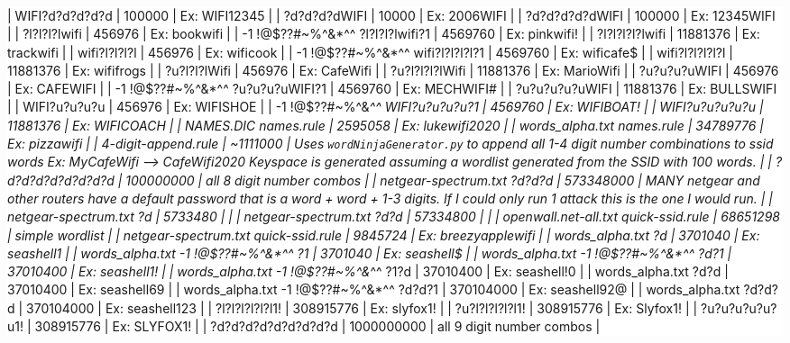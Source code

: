| WIFI?d?d?d?d?d | 100000 | Ex: WIFI12345 |
| ?d?d?d?dWIFI | 10000 | Ex: 2006WIFI |
| ?d?d?d?d?dWIFI | 100000 | Ex: 12345WIFI |
| ?l?l?l?lwifi | 456976 | Ex: bookwifi |
| -1 !@$??#~%^&*^^ ?l?l?l?lwifi?1 | 4569760 | Ex: pinkwifi! |
| ?l?l?l?l?lwifi | 11881376 | Ex: trackwifi |
| wifi?l?l?l?l | 456976 | Ex: wificook |
| -1 !@$??#~%^&*^^ wifi?l?l?l?l?1 | 4569760 | Ex: wificafe$ |
| wifi?l?l?l?l?l | 11881376 | Ex: wififrogs |
| ?u?l?l?lWifi | 456976 | Ex: CafeWifi |
| ?u?l?l?l?lWifi | 11881376 | Ex: MarioWifi |
| ?u?u?u?uWIFI | 456976 | Ex: CAFEWIFI |
| -1 !@$??#~%^&*^^ ?u?u?u?uWIFI?1 | 4569760 | Ex: MECHWIFI# |
| ?u?u?u?u?uWIFI | 11881376 | Ex: BULLSWIFI |
| WIFI?u?u?u?u | 456976 | Ex: WIFISHOE |
| -1 !@$??#~%^&*^^ WIFI?u?u?u?u?1 | 4569760 | Ex: WIFIBOAT! |
| WIFI?u?u?u?u?u | 11881376 | Ex: WIFICOACH |
| NAMES.DIC names.rule | 2595058 | Ex: lukewifi2020 |
| words_alpha.txt names.rule | 34789776 | Ex: pizzawifi |
| 4-digit-append.rule | ~1111000 | Uses `wordNinjaGenerator.py` to append all 1-4 digit number combinations to ssid words Ex: MyCafeWifi --> CafeWifi2020 Keyspace is generated assuming a wordlist generated from the SSID with 100 words. |
| ?d?d?d?d?d?d?d?d | 100000000 | all 8 digit number combos |
| netgear-spectrum.txt ?d?d?d | 573348000 | MANY netgear and other routers have a default password that is a word + word + 1-3 digits. If I could only run 1 attack this is the one I would run. |
| netgear-spectrum.txt ?d | 5733480 | |
| netgear-spectrum.txt ?d?d | 57334800 | |
| openwall.net-all.txt quick-ssid.rule | 68651298 | simple wordlist |
| netgear-spectrum.txt quick-ssid.rule | 9845724 | Ex: breezyapplewifi |
| words_alpha.txt ?d | 3701040 | Ex: seashell1 |
| words_alpha.txt -1 !@$??#~%^&*^^ ?1 | 3701040 | Ex: seashell$ |
| words_alpha.txt -1 !@$??#~%^&*^^ ?d?1 | 37010400 | Ex: seashell1! |
| words_alpha.txt -1 !@$??#~%^&*^^ ?1?d | 37010400 | Ex: seashell!0 |
| words_alpha.txt ?d?d | 37010400 | Ex: seashell69 |
| words_alpha.txt -1 !@$??#~%^&*^^ ?d?d?1 | 370104000 | Ex: seashell92@ |
| words_alpha.txt ?d?d?d | 370104000 | Ex: seashell123 |
| ?l?l?l?l?l?l1! | 308915776 | Ex: slyfox1! |
| ?u?l?l?l?l?l1! | 308915776 | Ex: Slyfox1! |
| ?u?u?u?u?u?u1! | 308915776 | Ex: SLYFOX1! |
| ?d?d?d?d?d?d?d?d?d | 1000000000 | all 9 digit number combos |